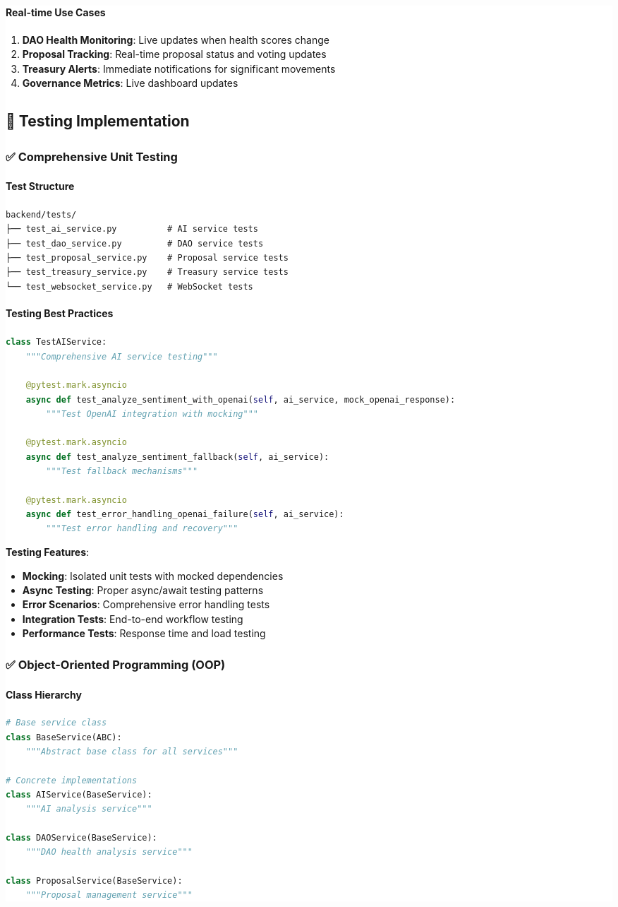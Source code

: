 #### **Real-time Use Cases**
1. **DAO Health Monitoring**: Live updates when health scores change
2. **Proposal Tracking**: Real-time proposal status and voting updates
3. **Treasury Alerts**: Immediate notifications for significant movements
4. **Governance Metrics**: Live dashboard updates

## 🧪 **Testing Implementation**

### **✅ Comprehensive Unit Testing**

#### **Test Structure**
```
backend/tests/
├── test_ai_service.py          # AI service tests
├── test_dao_service.py         # DAO service tests
├── test_proposal_service.py    # Proposal service tests
├── test_treasury_service.py    # Treasury service tests
└── test_websocket_service.py   # WebSocket tests
```

#### **Testing Best Practices**
```python
class TestAIService:
    """Comprehensive AI service testing"""
    
    @pytest.mark.asyncio
    async def test_analyze_sentiment_with_openai(self, ai_service, mock_openai_response):
        """Test OpenAI integration with mocking"""
    
    @pytest.mark.asyncio
    async def test_analyze_sentiment_fallback(self, ai_service):
        """Test fallback mechanisms"""
    
    @pytest.mark.asyncio
    async def test_error_handling_openai_failure(self, ai_service):
        """Test error handling and recovery"""
```

**Testing Features**:
- **Mocking**: Isolated unit tests with mocked dependencies
- **Async Testing**: Proper async/await testing patterns
- **Error Scenarios**: Comprehensive error handling tests
- **Integration Tests**: End-to-end workflow testing
- **Performance Tests**: Response time and load testing

### **✅ Object-Oriented Programming (OOP)**

#### **Class Hierarchy**
```python
# Base service class
class BaseService(ABC):
    """Abstract base class for all services"""
    
# Concrete implementations
class AIService(BaseService):
    """AI analysis service"""
    
class DAOService(BaseService):
    """DAO health analysis service"""
    
class ProposalService(BaseService):
    """Proposal management service"""
```
